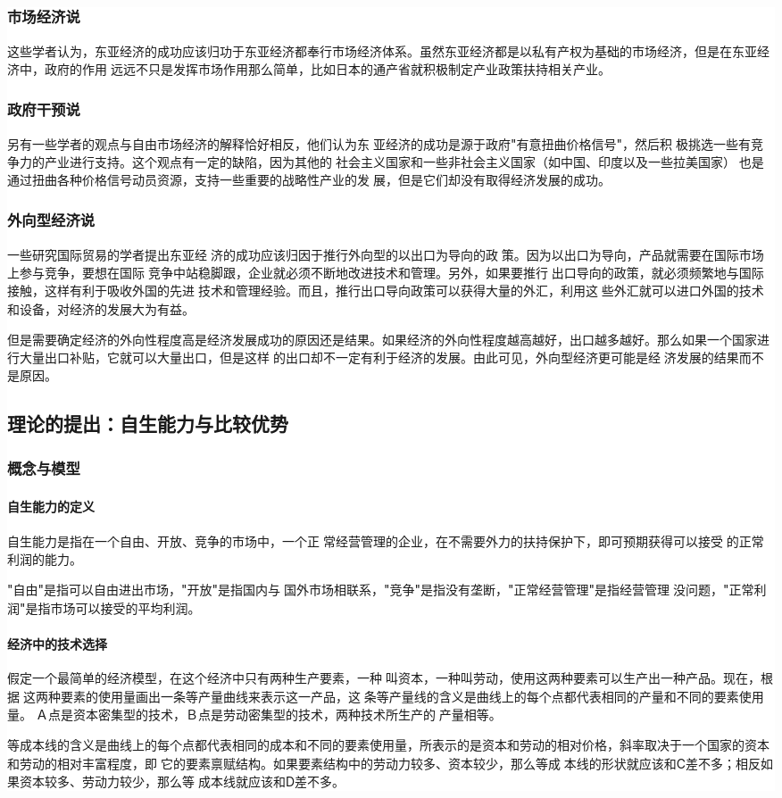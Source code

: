 ### 市场经济说

这些学者认为，东亚经济的成功应该归功于东亚经济都奉行市场经济体系。虽然东亚经济都是以私有产权为基础的市场经济，但是在东亚经济中，政府的作用
远远不只是发挥市场作用那么简单，比如日本的通产省就积极制定产业政策扶持相关产业。

### 政府干预说

另有一些学者的观点与自由市场经济的解释恰好相反，他们认为东
亚经济的成功是源于政府"有意扭曲价格信号"，然后积
极挑选一些有竞争力的产业进行支持。这个观点有一定的缺陷，因为其他的
社会主义国家和一些非社会主义国家（如中国、印度以及一些拉美国家）
也是通过扭曲各种价格信号动员资源，支持一些重要的战略性产业的发
展，但是它们却没有取得经济发展的成功。

### 外向型经济说

一些研究国际贸易的学者提出东亚经
济的成功应该归因于推行外向型的以出口为导向的政
策。因为以出口为导向，产品就需要在国际市场上参与竞争，要想在国际
竞争中站稳脚跟，企业就必须不断地改进技术和管理。另外，如果要推行
出口导向的政策，就必须频繁地与国际接触，这样有利于吸收外国的先进
技术和管理经验。而且，推行出口导向政策可以获得大量的外汇，利用这
些外汇就可以进口外国的技术和设备，对经济的发展大为有益。

但是需要确定经济的外向性程度高是经济发展成功的原因还是结果。如果经济的外向性程度越高越好，出口越多越好。那么如果一个国家进行大量出口补贴，它就可以大量出口，但是这样
的出口却不一定有利于经济的发展。由此可见，外向型经济更可能是经
济发展的结果而不是原因。

理论的提出：自生能力与比较优势
------------------------------

### 概念与模型

#### 自生能力的定义

自生能力是指在一个自由、开放、竞争的市场中，一个正
常经营管理的企业，在不需要外力的扶持保护下，即可预期获得可以接受
的正常利润的能力。

"自由"是指可以自由进出市场，"开放"是指国内与
国外市场相联系，"竞争"是指没有垄断，"正常经营管理"是指经营管理
没问题，"正常利润"是指市场可以接受的平均利润。

#### 经济中的技术选择

假定一个最简单的经济模型，在这个经济中只有两种生产要素，一种
叫资本，一种叫劳动，使用这两种要素可以生产出一种产品。现在，根据
这两种要素的使用量画出一条等产量曲线来表示这一产品，这
条等产量线的含义是曲线上的每个点都代表相同的产量和不同的要素使用量。
Ａ点是资本密集型的技术，Ｂ点是劳动密集型的技术，两种技术所生产的
产量相等。

等成本线的含义是曲线上的每个点都代表相同的成本和不同的要素使用量，所表示的是资本和劳动的相对价格，斜率取决于一个国家的资本和劳动的相对丰富程度，即
它的要素禀赋结构。如果要素结构中的劳动力较多、资本较少，那么等成
本线的形状就应该和C差不多；相反如果资本较多、劳动力较少，那么等
成本线就应该和D差不多。
